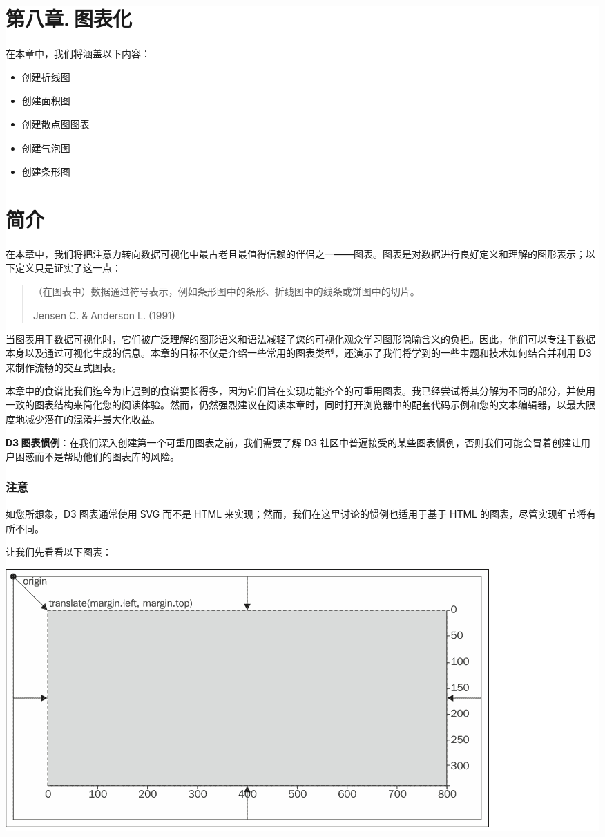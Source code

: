 # 第八章. 图表化

在本章中，我们将涵盖以下内容：

+   创建折线图

+   创建面积图

+   创建散点图图表

+   创建气泡图

+   创建条形图

# 简介

在本章中，我们将把注意力转向数据可视化中最古老且最值得信赖的伴侣之一——图表。图表是对数据进行良好定义和理解的图形表示；以下定义只是证实了这一点：

> （在图表中）数据通过符号表示，例如条形图中的条形、折线图中的线条或饼图中的切片。
> 
> Jensen C. & Anderson L. (1991)

当图表用于数据可视化时，它们被广泛理解的图形语义和语法减轻了您的可视化观众学习图形隐喻含义的负担。因此，他们可以专注于数据本身以及通过可视化生成的信息。本章的目标不仅是介绍一些常用的图表类型，还演示了我们将学到的一些主题和技术如何结合并利用 D3 来制作流畅的交互式图表。

本章中的食谱比我们迄今为止遇到的食谱要长得多，因为它们旨在实现功能齐全的可重用图表。我已经尝试将其分解为不同的部分，并使用一致的图表结构来简化您的阅读体验。然而，仍然强烈建议在阅读本章时，同时打开浏览器中的配套代码示例和您的文本编辑器，以最大限度地减少潜在的混淆并最大化收益。

**D3 图表惯例**：在我们深入创建第一个可重用图表之前，我们需要了解 D3 社区中普遍接受的某些图表惯例，否则我们可能会冒着创建让用户困惑而不是帮助他们的图表库的风险。

### 注意

如您所想象，D3 图表通常使用 SVG 而不是 HTML 来实现；然而，我们在这里讨论的惯例也适用于基于 HTML 的图表，尽管实现细节将有所不同。

让我们先看看以下图表：

![简介](img/2162OS_08_01.jpg)
